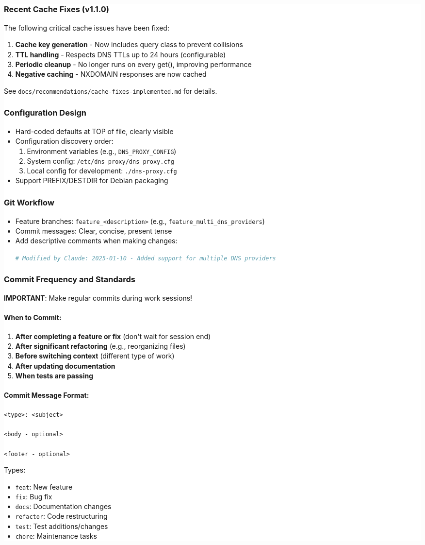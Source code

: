 ### Recent Cache Fixes (v1.1.0)
The following critical cache issues have been fixed:
1. **Cache key generation** - Now includes query class to prevent collisions
2. **TTL handling** - Respects DNS TTLs up to 24 hours (configurable)
3. **Periodic cleanup** - No longer runs on every get(), improving performance
4. **Negative caching** - NXDOMAIN responses are now cached

See `docs/recommendations/cache-fixes-implemented.md` for details.

### Configuration Design
- Hard-coded defaults at TOP of file, clearly visible
- Configuration discovery order:
  1. Environment variables (e.g., `DNS_PROXY_CONFIG`)
  2. System config: `/etc/dns-proxy/dns-proxy.cfg`
  3. Local config for development: `./dns-proxy.cfg`
- Support PREFIX/DESTDIR for Debian packaging

### Git Workflow
- Feature branches: `feature_<description>` (e.g., `feature_multi_dns_providers`)
- Commit messages: Clear, concise, present tense
- Add descriptive comments when making changes:
  ```python
  # Modified by Claude: 2025-01-10 - Added support for multiple DNS providers
  ```

### Commit Frequency and Standards
**IMPORTANT**: Make regular commits during work sessions!

#### When to Commit:
1. **After completing a feature or fix** (don't wait for session end)
2. **After significant refactoring** (e.g., reorganizing files)
3. **Before switching context** (different type of work)
4. **After updating documentation**
5. **When tests are passing**

#### Commit Message Format:
```
<type>: <subject>

<body - optional>

<footer - optional>
```

Types:
- `feat`: New feature
- `fix`: Bug fix
- `docs`: Documentation changes
- `refactor`: Code restructuring
- `test`: Test additions/changes
- `chore`: Maintenance tasks
